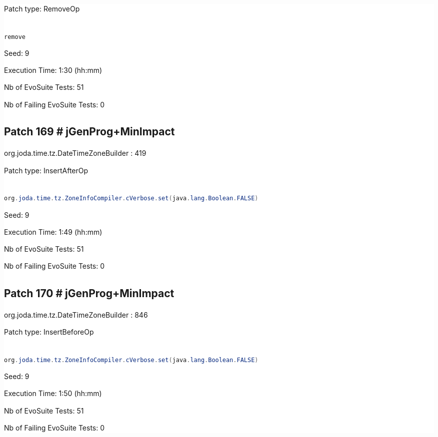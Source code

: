 Patch type: RemoveOp

```Java

remove

```


Seed: 9

Execution Time: 1:30 (hh:mm) 

Nb of EvoSuite Tests: 51

Nb of Failing EvoSuite Tests: 0



## Patch 169 #  jGenProg+MinImpact 

org.joda.time.tz.DateTimeZoneBuilder : 419

Patch type: InsertAfterOp

```Java

org.joda.time.tz.ZoneInfoCompiler.cVerbose.set(java.lang.Boolean.FALSE)

```


Seed: 9

Execution Time: 1:49 (hh:mm) 

Nb of EvoSuite Tests: 51

Nb of Failing EvoSuite Tests: 0



## Patch 170 #  jGenProg+MinImpact 

org.joda.time.tz.DateTimeZoneBuilder : 846

Patch type: InsertBeforeOp

```Java

org.joda.time.tz.ZoneInfoCompiler.cVerbose.set(java.lang.Boolean.FALSE)

```


Seed: 9

Execution Time: 1:50 (hh:mm) 

Nb of EvoSuite Tests: 51

Nb of Failing EvoSuite Tests: 0
